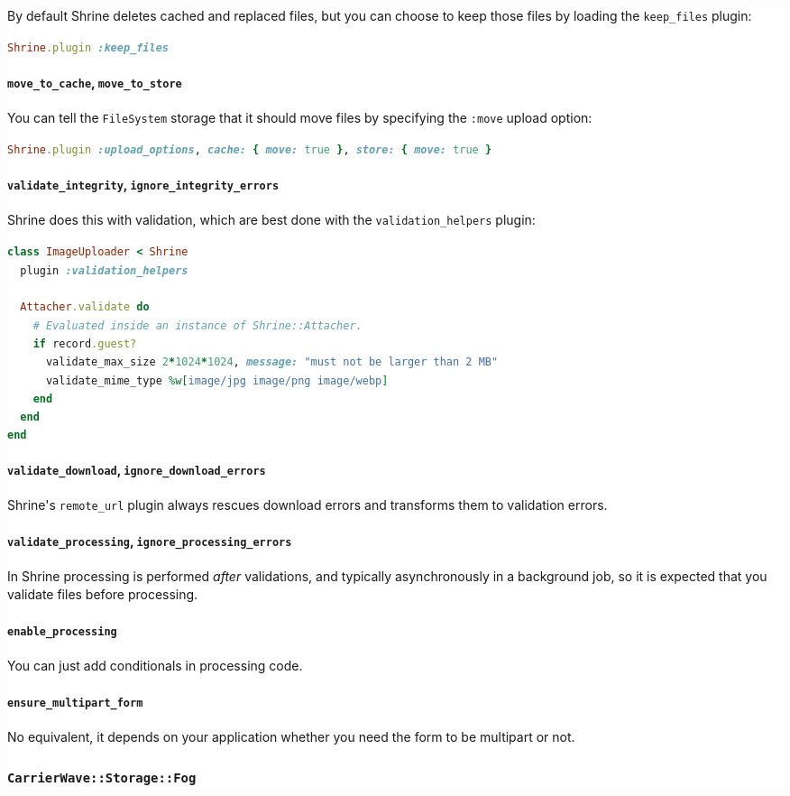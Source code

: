 By default Shrine deletes cached and replaced files, but you can choose to keep
those files by loading the `keep_files` plugin:

```rb
Shrine.plugin :keep_files
```

#### `move_to_cache`, `move_to_store`

You can tell the `FileSystem` storage that it should move files by specifying
the `:move` upload option:

```rb
Shrine.plugin :upload_options, cache: { move: true }, store: { move: true }
```

#### `validate_integrity`, `ignore_integrity_errors`

Shrine does this with validation, which are best done with the
`validation_helpers` plugin:

```rb
class ImageUploader < Shrine
  plugin :validation_helpers

  Attacher.validate do
    # Evaluated inside an instance of Shrine::Attacher.
    if record.guest?
      validate_max_size 2*1024*1024, message: "must not be larger than 2 MB"
      validate_mime_type %w[image/jpg image/png image/webp]
    end
  end
end
```

#### `validate_download`, `ignore_download_errors`

Shrine's `remote_url` plugin always rescues download errors and transforms
them to validation errors.

#### `validate_processing`, `ignore_processing_errors`

In Shrine processing is performed *after* validations, and typically
asynchronously in a background job, so it is expected that you validate files
before processing.

#### `enable_processing`

You can just add conditionals in processing code.

#### `ensure_multipart_form`

No equivalent, it depends on your application whether you need the form to be
multipart or not.

### `CarrierWave::Storage::Fog`


[Managing Derivatives]: https://shrinerb.com/docs/changing-derivatives
[direct uploads]: https://shrinerb.com/docs/getting-started#direct-uploads
[S3]: https://shrinerb.com/docs/storage/s3
[shrine-gcs]: https://github.com/renchap/shrine-google_cloud_storage
[shrine-fog]: https://github.com/shrinerb/shrine-fog
[Multiple Files]: https://shrinerb.com/docs/multiple-files